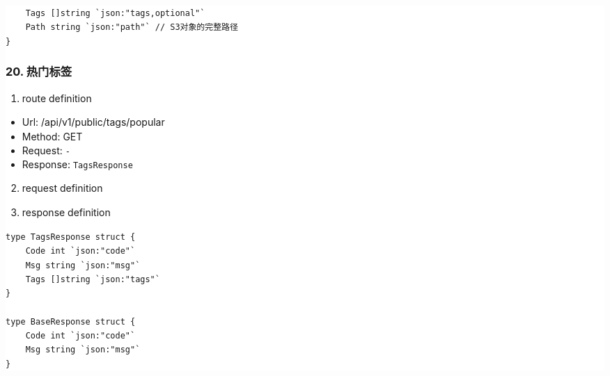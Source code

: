 ```golang
	Tags []string `json:"tags,optional"`
	Path string `json:"path"` // S3对象的完整路径
}
```

### 20. 热门标签

1. route definition

- Url: /api/v1/public/tags/popular
- Method: GET
- Request: `-`
- Response: `TagsResponse`

2. request definition



3. response definition



```golang
type TagsResponse struct {
	Code int `json:"code"`
	Msg string `json:"msg"`
	Tags []string `json:"tags"`
}

type BaseResponse struct {
	Code int `json:"code"`
	Msg string `json:"msg"`
}
```

